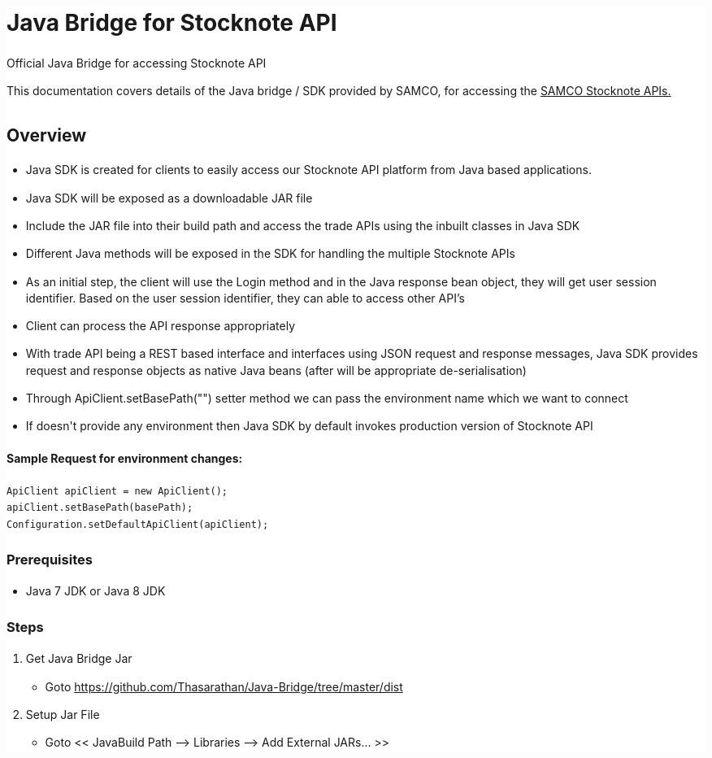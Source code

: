 # Java Bridge for Stocknote API

   Official Java Bridge for accessing Stocknote API
   
   This documentation covers details of the Java bridge / SDK provided by SAMCO, for accessing the <a href="https://developers.stocknote.com/api/?python#stocknote-api-documentation">SAMCO Stocknote APIs.</a>

## Overview

   - Java SDK is created for clients to easily access our Stocknote API platform from Java based applications.
   
   - Java SDK will be exposed as a downloadable JAR file
   
   - Include the JAR file into their build path and access the trade APIs using the inbuilt classes in Java SDK
   
   - Different Java methods will be exposed in the SDK for handling the multiple Stocknote APIs
   
   - As an initial step, the client will use the Login method and in the Java response bean object, they will get user session identifier. Based on the user session identifier, they can able to access other API’s
   
   - Client can process the API response appropriately
   
   - With trade API being a REST based interface and interfaces using JSON request and response messages, Java SDK provides request and response objects as native Java beans (after will be appropriate de-serialisation)
   
   - Through ApiClient.setBasePath("") setter method we can pass the environment name which we want to connect 
   
   - If doesn't provide any environment then Java SDK by default invokes production version of Stocknote API
   
#### Sample Request for environment changes:   

    ApiClient apiClient = new ApiClient();
    apiClient.setBasePath(basePath);
    Configuration.setDefaultApiClient(apiClient);

### Prerequisites 

- Java 7 JDK or Java 8 JDK

### Steps

1. Get Java Bridge Jar

	- Goto https://github.com/Thasarathan/Java-Bridge/tree/master/dist

2. Setup Jar File

	- Goto << JavaBuild Path --> Libraries --> Add External JARs... >>
	